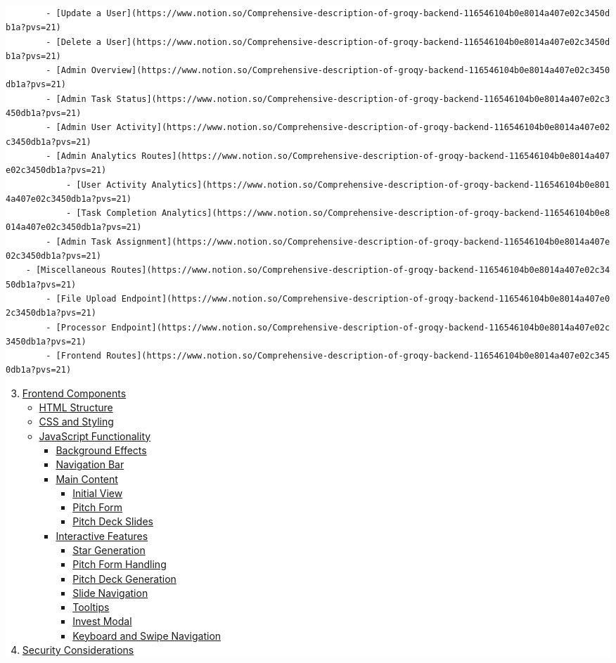             - [Update a User](https://www.notion.so/Comprehensive-description-of-groqy-backend-116546104b0e8014a407e02c3450db1a?pvs=21)
            - [Delete a User](https://www.notion.so/Comprehensive-description-of-groqy-backend-116546104b0e8014a407e02c3450db1a?pvs=21)
            - [Admin Overview](https://www.notion.so/Comprehensive-description-of-groqy-backend-116546104b0e8014a407e02c3450db1a?pvs=21)
            - [Admin Task Status](https://www.notion.so/Comprehensive-description-of-groqy-backend-116546104b0e8014a407e02c3450db1a?pvs=21)
            - [Admin User Activity](https://www.notion.so/Comprehensive-description-of-groqy-backend-116546104b0e8014a407e02c3450db1a?pvs=21)
            - [Admin Analytics Routes](https://www.notion.so/Comprehensive-description-of-groqy-backend-116546104b0e8014a407e02c3450db1a?pvs=21)
                - [User Activity Analytics](https://www.notion.so/Comprehensive-description-of-groqy-backend-116546104b0e8014a407e02c3450db1a?pvs=21)
                - [Task Completion Analytics](https://www.notion.so/Comprehensive-description-of-groqy-backend-116546104b0e8014a407e02c3450db1a?pvs=21)
            - [Admin Task Assignment](https://www.notion.so/Comprehensive-description-of-groqy-backend-116546104b0e8014a407e02c3450db1a?pvs=21)
        - [Miscellaneous Routes](https://www.notion.so/Comprehensive-description-of-groqy-backend-116546104b0e8014a407e02c3450db1a?pvs=21)
            - [File Upload Endpoint](https://www.notion.so/Comprehensive-description-of-groqy-backend-116546104b0e8014a407e02c3450db1a?pvs=21)
            - [Processor Endpoint](https://www.notion.so/Comprehensive-description-of-groqy-backend-116546104b0e8014a407e02c3450db1a?pvs=21)
            - [Frontend Routes](https://www.notion.so/Comprehensive-description-of-groqy-backend-116546104b0e8014a407e02c3450db1a?pvs=21)
3. [Frontend Components](https://www.notion.so/Comprehensive-description-of-groqy-backend-116546104b0e8014a407e02c3450db1a?pvs=21)
    - [HTML Structure](https://www.notion.so/Comprehensive-description-of-groqy-backend-116546104b0e8014a407e02c3450db1a?pvs=21)
    - [CSS and Styling](https://www.notion.so/Comprehensive-description-of-groqy-backend-116546104b0e8014a407e02c3450db1a?pvs=21)
    - [JavaScript Functionality](https://www.notion.so/Comprehensive-description-of-groqy-backend-116546104b0e8014a407e02c3450db1a?pvs=21)
        - [Background Effects](https://www.notion.so/Comprehensive-description-of-groqy-backend-116546104b0e8014a407e02c3450db1a?pvs=21)
        - [Navigation Bar](https://www.notion.so/Comprehensive-description-of-groqy-backend-116546104b0e8014a407e02c3450db1a?pvs=21)
        - [Main Content](https://www.notion.so/Comprehensive-description-of-groqy-backend-116546104b0e8014a407e02c3450db1a?pvs=21)
            - [Initial View](https://www.notion.so/Comprehensive-description-of-groqy-backend-116546104b0e8014a407e02c3450db1a?pvs=21)
            - [Pitch Form](https://www.notion.so/Comprehensive-description-of-groqy-backend-116546104b0e8014a407e02c3450db1a?pvs=21)
            - [Pitch Deck Slides](https://www.notion.so/Comprehensive-description-of-groqy-backend-116546104b0e8014a407e02c3450db1a?pvs=21)
        - [Interactive Features](https://www.notion.so/Comprehensive-description-of-groqy-backend-116546104b0e8014a407e02c3450db1a?pvs=21)
            - [Star Generation](https://www.notion.so/Comprehensive-description-of-groqy-backend-116546104b0e8014a407e02c3450db1a?pvs=21)
            - [Pitch Form Handling](https://www.notion.so/Comprehensive-description-of-groqy-backend-116546104b0e8014a407e02c3450db1a?pvs=21)
            - [Pitch Deck Generation](https://www.notion.so/Comprehensive-description-of-groqy-backend-116546104b0e8014a407e02c3450db1a?pvs=21)
            - [Slide Navigation](https://www.notion.so/Comprehensive-description-of-groqy-backend-116546104b0e8014a407e02c3450db1a?pvs=21)
            - [Tooltips](https://www.notion.so/Comprehensive-description-of-groqy-backend-116546104b0e8014a407e02c3450db1a?pvs=21)
            - [Invest Modal](https://www.notion.so/Comprehensive-description-of-groqy-backend-116546104b0e8014a407e02c3450db1a?pvs=21)
            - [Keyboard and Swipe Navigation](https://www.notion.so/Comprehensive-description-of-groqy-backend-116546104b0e8014a407e02c3450db1a?pvs=21)
4. [Security Considerations](https://www.notion.so/Comprehensive-description-of-groqy-backend-116546104b0e8014a407e02c3450db1a?pvs=21)